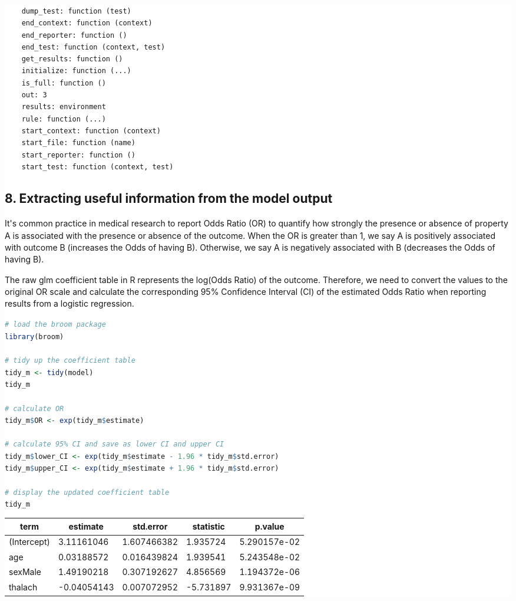         dump_test: function (test) 
        end_context: function (context) 
        end_reporter: function () 
        end_test: function (context, test) 
        get_results: function () 
        initialize: function (...) 
        is_full: function () 
        out: 3
        results: environment
        rule: function (...) 
        start_context: function (context) 
        start_file: function (name) 
        start_reporter: function () 
        start_test: function (context, test) 


## 8. Extracting useful information from the model output
<p>It's common practice in medical research to report Odds Ratio (OR) to quantify how strongly the presence or absence of property A is associated with the presence or absence of the outcome. When the OR is greater than 1, we say A is positively associated with outcome B (increases the Odds of having B). Otherwise, we say A is negatively associated with B (decreases the Odds of having B).</p>
<p>The raw glm coefficient table in R represents the log(Odds Ratio) of the outcome. Therefore, we need to convert the values to the original OR scale and calculate the corresponding 95% Confidence Interval (CI) of the estimated Odds Ratio when reporting results from a logistic regression. </p>


```R
# load the broom package
library(broom)

# tidy up the coefficient table
tidy_m <- tidy(model)
tidy_m

# calculate OR
tidy_m$OR <- exp(tidy_m$estimate)

# calculate 95% CI and save as lower CI and upper CI
tidy_m$lower_CI <- exp(tidy_m$estimate - 1.96 * tidy_m$std.error)
tidy_m$upper_CI <- exp(tidy_m$estimate + 1.96 * tidy_m$std.error)

# display the updated coefficient table
tidy_m
```


<table>
<thead><tr><th scope=col>term</th><th scope=col>estimate</th><th scope=col>std.error</th><th scope=col>statistic</th><th scope=col>p.value</th></tr></thead>
<tbody>
	<tr><td>(Intercept) </td><td> 3.11161046 </td><td>1.607466382 </td><td> 1.935724   </td><td>5.290157e-02</td></tr>
	<tr><td>age         </td><td> 0.03188572 </td><td>0.016439824 </td><td> 1.939541   </td><td>5.243548e-02</td></tr>
	<tr><td>sexMale     </td><td> 1.49190218 </td><td>0.307192627 </td><td> 4.856569   </td><td>1.194372e-06</td></tr>
	<tr><td>thalach     </td><td>-0.04054143 </td><td>0.007072952 </td><td>-5.731897   </td><td>9.931367e-09</td></tr>
</tbody>
</table>
